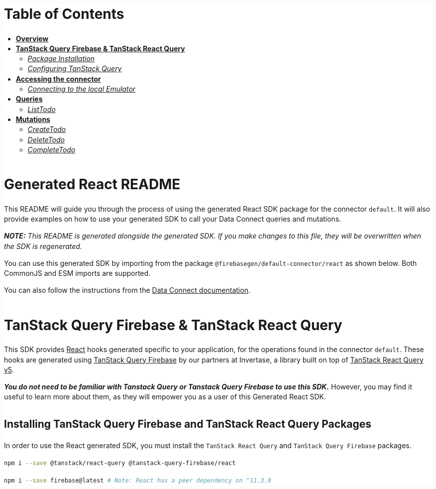 # Table of Contents
- [**Overview**](#generated-react-readme)
- [**TanStack Query Firebase & TanStack React Query**](#tanstack-query-firebase-tanstack-react-query)
  - [*Package Installation*](#installing-tanstack-query-firebase-and-tanstack-react-query-packages)
  - [*Configuring TanStack Query*](#configuring-tanstack-query)
- [**Accessing the connector**](#accessing-the-connector)
  - [*Connecting to the local Emulator*](#connecting-to-the-local-emulator)
- [**Queries**](#queries)
  - [*ListTodo*](#listtodo)
- [**Mutations**](#mutations)
  - [*CreateTodo*](#createtodo)
  - [*DeleteTodo*](#deletetodo)
  - [*CompleteTodo*](#completetodo)

# Generated React README
This README will guide you through the process of using the generated React SDK package for the connector `default`. It will also provide examples on how to use your generated SDK to call your Data Connect queries and mutations.

***NOTE:** This README is generated alongside the generated SDK. If you make changes to this file, they will be overwritten when the SDK is regenerated.*

You can use this generated SDK by importing from the package `@firebasegen/default-connector/react` as shown below. Both CommonJS and ESM imports are supported.

You can also follow the instructions from the [Data Connect documentation](https://firebase.google.com/docs/data-connect/web-sdk#react).

# TanStack Query Firebase & TanStack React Query
This SDK provides [React](https://react.dev/) hooks generated specific to your application, for the operations found in the connector `default`. These hooks are generated using [TanStack Query Firebase](https://react-query-firebase.invertase.dev/) by our partners at Invertase, a library built on top of [TanStack React Query v5](https://tanstack.com/query/v5/docs/framework/react/overview).

***You do not need to be familiar with Tanstack Query or Tanstack Query Firebase to use this SDK.*** However, you may find it useful to learn more about them, as they will empower you as a user of this Generated React SDK.

## Installing TanStack Query Firebase and TanStack React Query Packages
In order to use the React generated SDK, you must install the `TanStack React Query` and `TanStack Query Firebase` packages.
```bash
npm i --save @tanstack/react-query @tanstack-query-firebase/react
```
```bash
npm i --save firebase@latest # Note: React has a peer dependency on ^11.3.0
```
